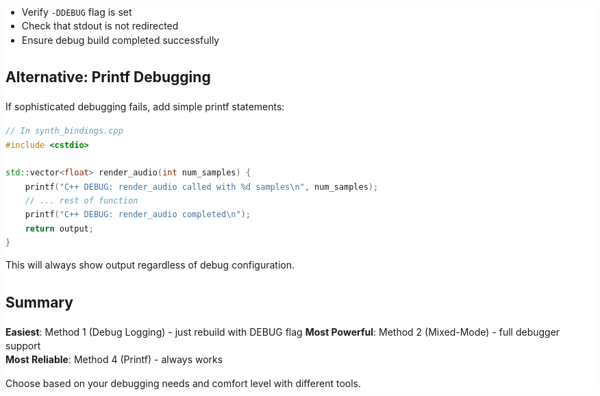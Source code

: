 - Verify `-DDEBUG` flag is set
- Check that stdout is not redirected
- Ensure debug build completed successfully

## Alternative: Printf Debugging

If sophisticated debugging fails, add simple printf statements:

```cpp
// In synth_bindings.cpp
#include <cstdio>

std::vector<float> render_audio(int num_samples) {
    printf("C++ DEBUG: render_audio called with %d samples\n", num_samples);
    // ... rest of function
    printf("C++ DEBUG: render_audio completed\n");
    return output;
}
```

This will always show output regardless of debug configuration.

## Summary

**Easiest**: Method 1 (Debug Logging) - just rebuild with DEBUG flag
**Most Powerful**: Method 2 (Mixed-Mode) - full debugger support  
**Most Reliable**: Method 4 (Printf) - always works

Choose based on your debugging needs and comfort level with different tools.
